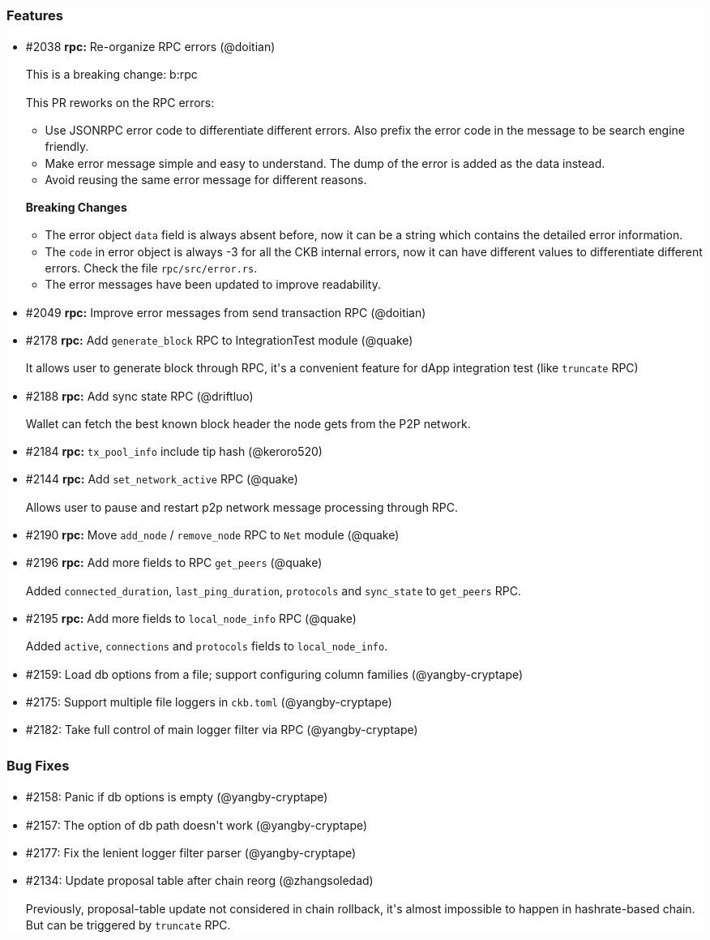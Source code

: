### Features

-   #2038 **rpc:** Re-organize RPC errors (@doitian)

    This is a breaking change: b:rpc

    This PR reworks on the RPC errors:

    -   Use JSONRPC error code to differentiate different errors. Also prefix the error code in the message to be search engine friendly.
    -   Make error message simple and easy to understand. The dump of the error is added as the data instead.
    -   Avoid reusing the same error message for different reasons.

    **Breaking Changes**

    -   The error object `data` field is always absent before, now it can be a string which contains the detailed error information.
    -   The `code` in error object is always -3 for all the CKB internal errors, now it can have different values to differentiate different errors. Check the file `rpc/src/error.rs`.
    -   The error messages have been updated to improve readability.

-   #2049 **rpc:** Improve error messages from send transaction RPC (@doitian)

-   #2178 **rpc:** Add `generate_block` RPC to IntegrationTest module (@quake)

    It allows user to generate block through RPC, it's a convenient feature for dApp integration test (like `truncate` RPC)

-   #2188 **rpc:** Add sync state RPC (@driftluo)

    Wallet can fetch the best known block header the node gets from the P2P network.

-   #2184 **rpc:** `tx_pool_info` include tip hash (@keroro520)

-   #2144 **rpc:** Add `set_network_active` RPC (@quake)

    Allows user to pause and restart p2p network message processing through RPC.

-   #2190 **rpc:** Move `add_node` / `remove_node` RPC to `Net` module (@quake)
-   #2196 **rpc:** Add more fields to RPC `get_peers` (@quake)

    Added `connected_duration`, `last_ping_duration`, `protocols` and `sync_state` to `get_peers` RPC.

-   #2195 **rpc:** Add more fields to `local_node_info` RPC (@quake)

    Added `active`, `connections` and `protocols` fields to `local_node_info`.

-   #2159: Load db options from a file; support configuring column families (@yangby-cryptape)
-   #2175: Support multiple file loggers in `ckb.toml` (@yangby-cryptape)
-   #2182: Take full control of main logger filter via RPC (@yangby-cryptape)

### Bug Fixes

-   #2158: Panic if db options is empty (@yangby-cryptape)
-   #2157: The option of db path doesn't work (@yangby-cryptape)
-   #2177: Fix the lenient logger filter parser (@yangby-cryptape)
-   #2134: Update proposal table after chain reorg (@zhangsoledad)

    Previously, proposal-table update not considered in chain rollback, it's almost impossible to happen in hashrate-based chain. But can be triggered by `truncate` RPC.
